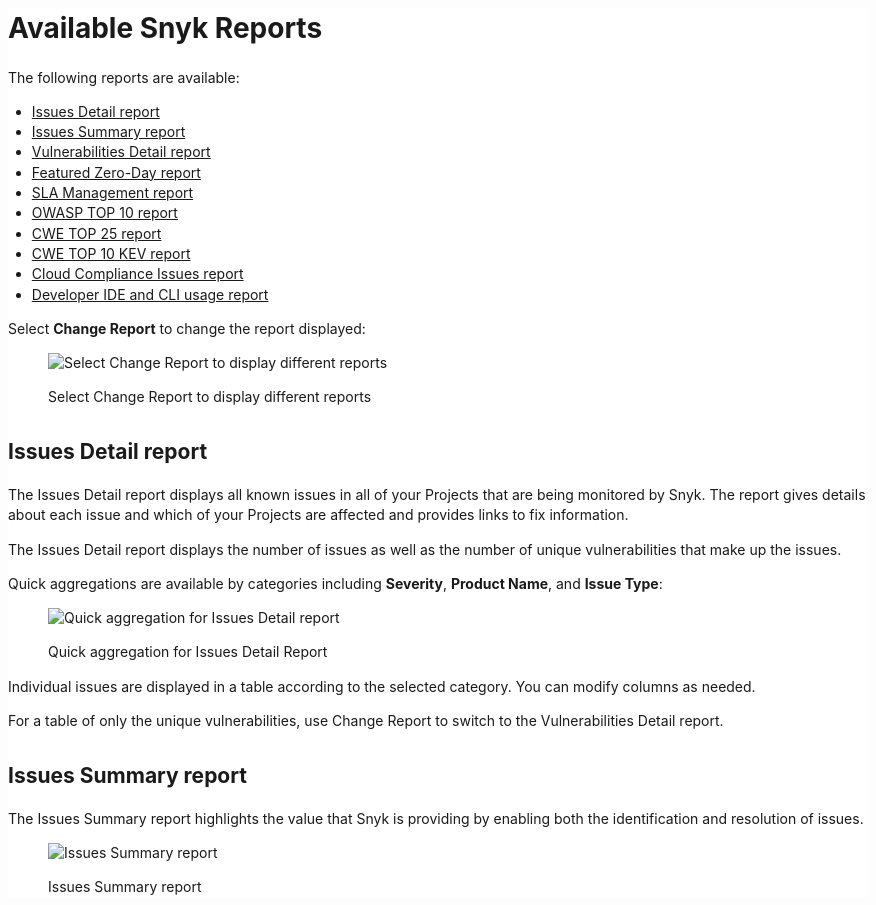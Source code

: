 # Available Snyk Reports

The following reports are available:

* [Issues Detail report](available-snyk-reports.md#issues-detail-report)
* [Issues Summary report](available-snyk-reports.md#issues-summary-report)
* [Vulnerabilities Detail report](available-snyk-reports.md#vulnerabilities-detail-report)
* [Featured Zero-Day report](available-snyk-reports.md#featured-zero-day-report)
* [SLA Management report](available-snyk-reports.md#sla-management-report)
* [OWASP TOP 10 report](available-snyk-reports.md#owasp-top-10-report)
* [CWE TOP 25 report](available-snyk-reports.md#cwe-top-25-report)
* [CWE TOP 10 KEV report](available-snyk-reports.md#cwe-top-10-kev-report)
* [Cloud Compliance Issues report](available-snyk-reports.md#cloud-compliance-issues-report)
* [Developer IDE and CLI usage report](available-snyk-reports.md#developer-ide-and-cli-usage)

Select **Change Report** to change the report displayed:

<div align="left">

<figure><img src="../../.gitbook/assets/select-report.png" alt="Select Change Report to display different reports" width="563"><figcaption><p>Select Change Report to display different reports</p></figcaption></figure>

</div>

## Issues Detail report

The Issues Detail report displays all known issues in all of your Projects that are being monitored by Snyk. The report gives details about each issue and which of your Projects are affected and provides links to fix information.

The Issues Detail report displays the number of issues as well as the number of unique vulnerabilities that make up the issues.

Quick aggregations are available by categories including **Severity**, **Product Name**, and **Issue Type**:

<figure><img src="../../.gitbook/assets/reporting-beta-quick-aggregation-issues-detail-report.png" alt="Quick aggregation for Issues Detail report"><figcaption><p>Quick aggregation for Issues Detail Report</p></figcaption></figure>

Individual issues are displayed in a table according to the selected category. You can modify columns as needed.

For a table of only the unique vulnerabilities, use Change Report to switch to the Vulnerabilities Detail report.

## Issues Summary report

The Issues Summary report highlights the value that Snyk is providing by enabling both the identification and resolution of issues.&#x20;

<div align="left">

<figure><img src="../../.gitbook/assets/issues-summary-report.png" alt="Issues Summary report"><figcaption><p>Issues Summary report</p></figcaption></figure>

</div>
